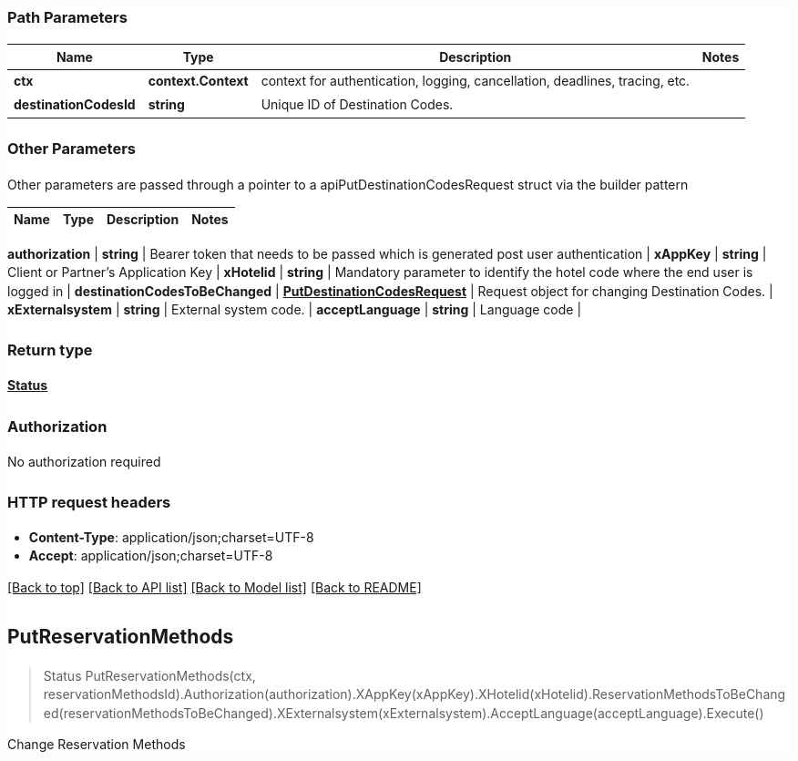 ### Path Parameters


Name | Type | Description  | Notes
------------- | ------------- | ------------- | -------------
**ctx** | **context.Context** | context for authentication, logging, cancellation, deadlines, tracing, etc.
**destinationCodesId** | **string** | Unique ID of Destination Codes. | 

### Other Parameters

Other parameters are passed through a pointer to a apiPutDestinationCodesRequest struct via the builder pattern


Name | Type | Description  | Notes
------------- | ------------- | ------------- | -------------

 **authorization** | **string** | Bearer token that needs to be passed which is generated post user authentication | 
 **xAppKey** | **string** | Client or Partner’s Application Key | 
 **xHotelid** | **string** | Mandatory parameter to identify the hotel code where the end user is logged in | 
 **destinationCodesToBeChanged** | [**PutDestinationCodesRequest**](PutDestinationCodesRequest.md) | Request object for changing Destination Codes. | 
 **xExternalsystem** | **string** | External system code. | 
 **acceptLanguage** | **string** | Language code | 

### Return type

[**Status**](Status.md)

### Authorization

No authorization required

### HTTP request headers

- **Content-Type**: application/json;charset=UTF-8
- **Accept**: application/json;charset=UTF-8

[[Back to top]](#) [[Back to API list]](../README.md#documentation-for-api-endpoints)
[[Back to Model list]](../README.md#documentation-for-models)
[[Back to README]](../README.md)


## PutReservationMethods

> Status PutReservationMethods(ctx, reservationMethodsId).Authorization(authorization).XAppKey(xAppKey).XHotelid(xHotelid).ReservationMethodsToBeChanged(reservationMethodsToBeChanged).XExternalsystem(xExternalsystem).AcceptLanguage(acceptLanguage).Execute()

Change Reservation Methods

